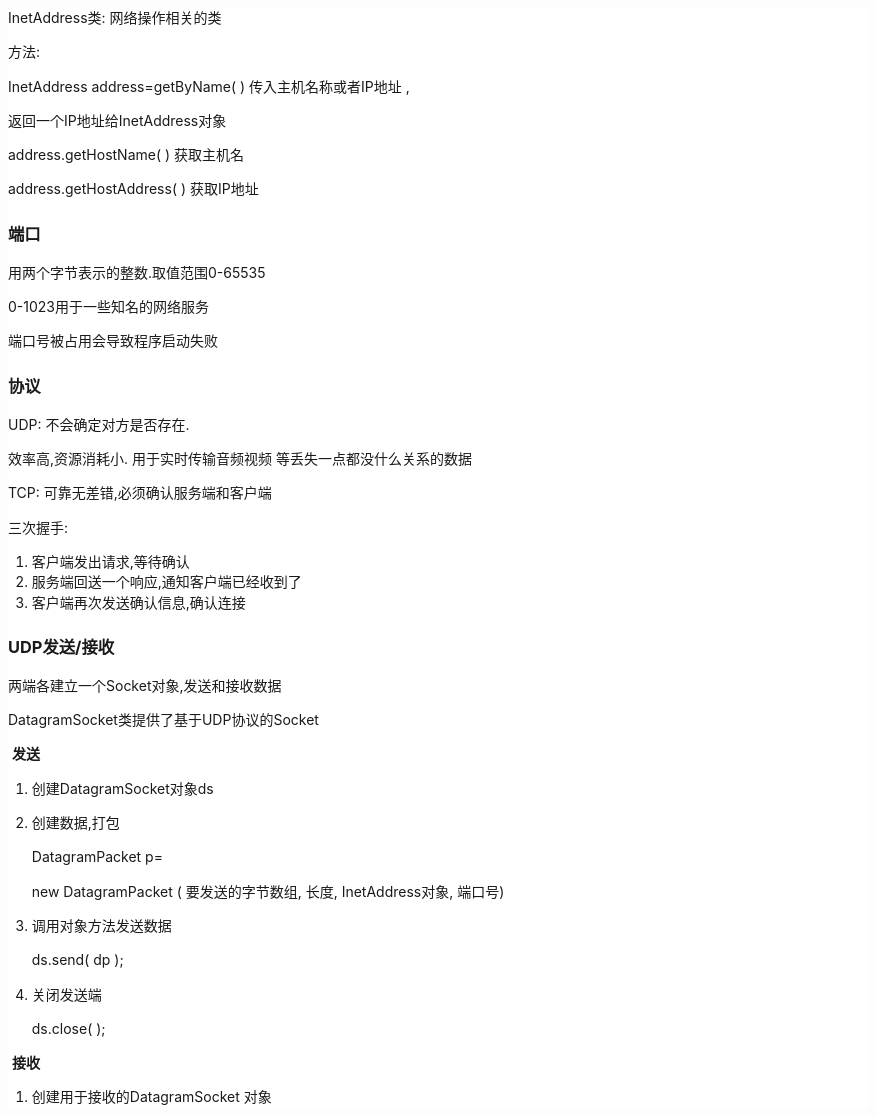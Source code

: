 InetAddress类: 网络操作相关的类

方法:

InetAddress address=getByName( ) 传入主机名称或者IP地址 , 

返回一个IP地址给InetAddress对象 

address.getHostName( )  获取主机名

address.getHostAddress( ) 获取IP地址

### 端口

用两个字节表示的整数.取值范围0-65535 

0-1023用于一些知名的网络服务

端口号被占用会导致程序启动失败

### 协议

UDP: 不会确定对方是否存在. 

效率高,资源消耗小.  用于实时传输音频视频 等丢失一点都没什么关系的数据

TCP: 可靠无差错,必须确认服务端和客户端

三次握手:

1. 客户端发出请求,等待确认
2. 服务端回送一个响应,通知客户端已经收到了
3. 客户端再次发送确认信息,确认连接

### UDP发送/接收

两端各建立一个Socket对象,发送和接收数据

DatagramSocket类提供了基于UDP协议的Socket

​	**发送**

1. 创建DatagramSocket对象ds

2. 创建数据,打包

   DatagramPacket p= 

   new DatagramPacket ( 要发送的字节数组, 长度, InetAddress对象, 端口号)

3. 调用对象方法发送数据

   ds.send( dp );

4. 关闭发送端

   ds.close( );

​	**接收**

1. 创建用于接收的DatagramSocket 对象 
